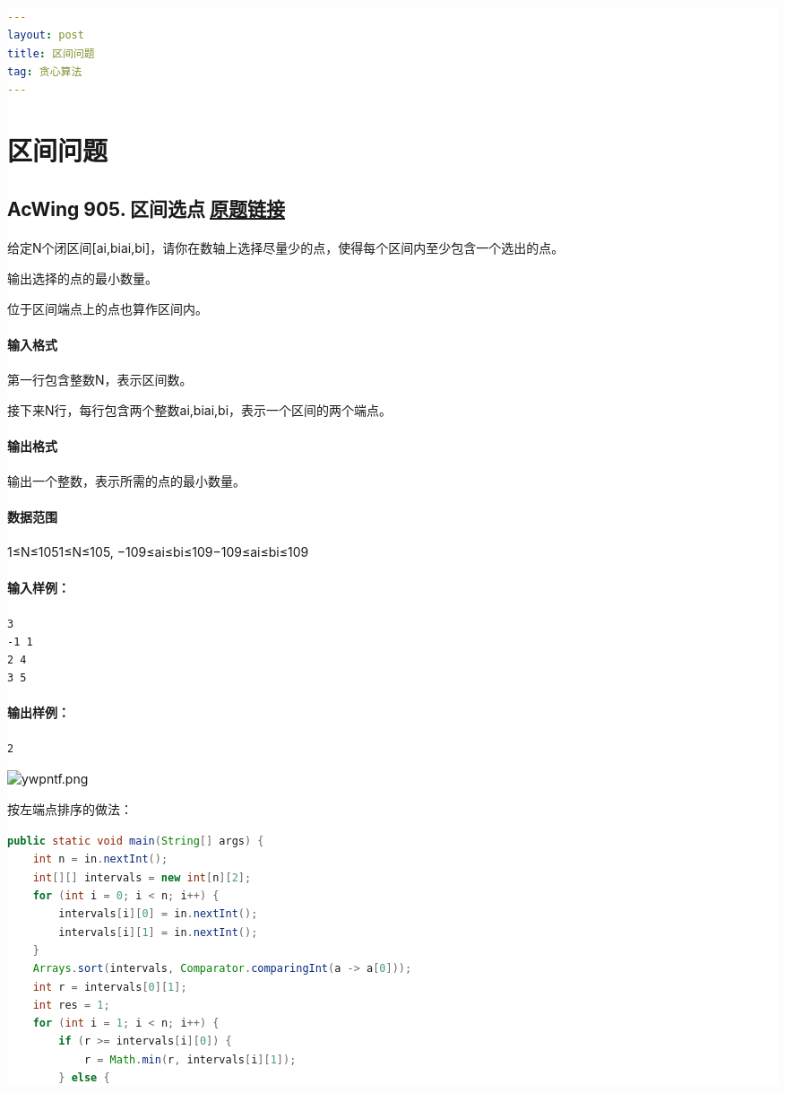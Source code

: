 ```yaml
---
layout: post
title: 区间问题
tag: 贪心算法
---
```


# 区间问题

## AcWing 905. 区间选点   [原题链接](https://www.acwing.com/problem/content/907/)

给定N个闭区间[ai,biai,bi]，请你在数轴上选择尽量少的点，使得每个区间内至少包含一个选出的点。

输出选择的点的最小数量。

位于区间端点上的点也算作区间内。

#### 输入格式

第一行包含整数N，表示区间数。

接下来N行，每行包含两个整数ai,biai,bi，表示一个区间的两个端点。

#### 输出格式

输出一个整数，表示所需的点的最小数量。

#### 数据范围

1≤N≤1051≤N≤105,
−109≤ai≤bi≤109−109≤ai≤bi≤109

#### 输入样例：

```
3
-1 1
2 4
3 5
```

#### 输出样例：

```
2
```

![ywpntf.png](https://s3.ax1x.com/2021/02/10/ywpntf.png)

按左端点排序的做法：

```java
public static void main(String[] args) {
    int n = in.nextInt();
    int[][] intervals = new int[n][2];
    for (int i = 0; i < n; i++) {
        intervals[i][0] = in.nextInt();
        intervals[i][1] = in.nextInt();
    }
    Arrays.sort(intervals, Comparator.comparingInt(a -> a[0]));
    int r = intervals[0][1];
    int res = 1;
    for (int i = 1; i < n; i++) {
        if (r >= intervals[i][0]) {
            r = Math.min(r, intervals[i][1]);
        } else {
```